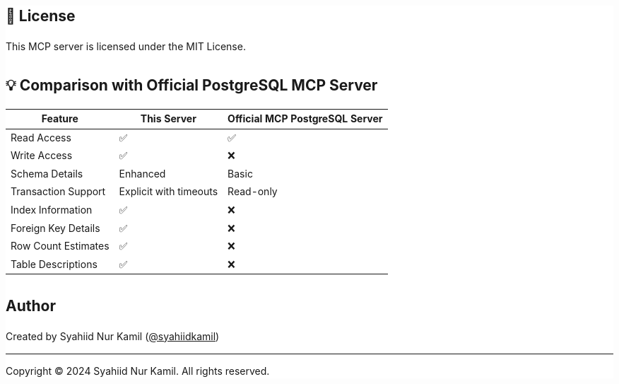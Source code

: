 ## 📄 License

This MCP server is licensed under the MIT License.

## 💡 Comparison with Official PostgreSQL MCP Server

| Feature             | This Server            | Official MCP PostgreSQL Server |
| ------------------- | ---------------------- | ------------------------------ |
| Read Access         | ✅                     | ✅                             |
| Write Access        | ✅                     | ❌                             |
| Schema Details      | Enhanced               | Basic                          |
| Transaction Support | Explicit with timeouts | Read-only                      |
| Index Information   | ✅                     | ❌                             |
| Foreign Key Details | ✅                     | ❌                             |
| Row Count Estimates | ✅                     | ❌                             |
| Table Descriptions  | ✅                     | ❌                             |

## Author

Created by Syahiid Nur Kamil ([@syahiidkamil](https://github.com/syahiidkamil))

---

Copyright © 2024 Syahiid Nur Kamil. All rights reserved.
